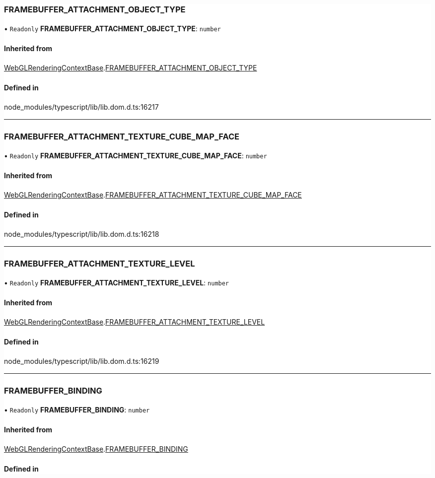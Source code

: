 ### FRAMEBUFFER\_ATTACHMENT\_OBJECT\_TYPE

• `Readonly` **FRAMEBUFFER\_ATTACHMENT\_OBJECT\_TYPE**: `number`

#### Inherited from

[WebGLRenderingContextBase](input._internal_.WebGLRenderingContextBase.md).[FRAMEBUFFER_ATTACHMENT_OBJECT_TYPE](input._internal_.WebGLRenderingContextBase.md#framebuffer_attachment_object_type)

#### Defined in

node_modules/typescript/lib/lib.dom.d.ts:16217

___

### FRAMEBUFFER\_ATTACHMENT\_TEXTURE\_CUBE\_MAP\_FACE

• `Readonly` **FRAMEBUFFER\_ATTACHMENT\_TEXTURE\_CUBE\_MAP\_FACE**: `number`

#### Inherited from

[WebGLRenderingContextBase](input._internal_.WebGLRenderingContextBase.md).[FRAMEBUFFER_ATTACHMENT_TEXTURE_CUBE_MAP_FACE](input._internal_.WebGLRenderingContextBase.md#framebuffer_attachment_texture_cube_map_face)

#### Defined in

node_modules/typescript/lib/lib.dom.d.ts:16218

___

### FRAMEBUFFER\_ATTACHMENT\_TEXTURE\_LEVEL

• `Readonly` **FRAMEBUFFER\_ATTACHMENT\_TEXTURE\_LEVEL**: `number`

#### Inherited from

[WebGLRenderingContextBase](input._internal_.WebGLRenderingContextBase.md).[FRAMEBUFFER_ATTACHMENT_TEXTURE_LEVEL](input._internal_.WebGLRenderingContextBase.md#framebuffer_attachment_texture_level)

#### Defined in

node_modules/typescript/lib/lib.dom.d.ts:16219

___

### FRAMEBUFFER\_BINDING

• `Readonly` **FRAMEBUFFER\_BINDING**: `number`

#### Inherited from

[WebGLRenderingContextBase](input._internal_.WebGLRenderingContextBase.md).[FRAMEBUFFER_BINDING](input._internal_.WebGLRenderingContextBase.md#framebuffer_binding)

#### Defined in

